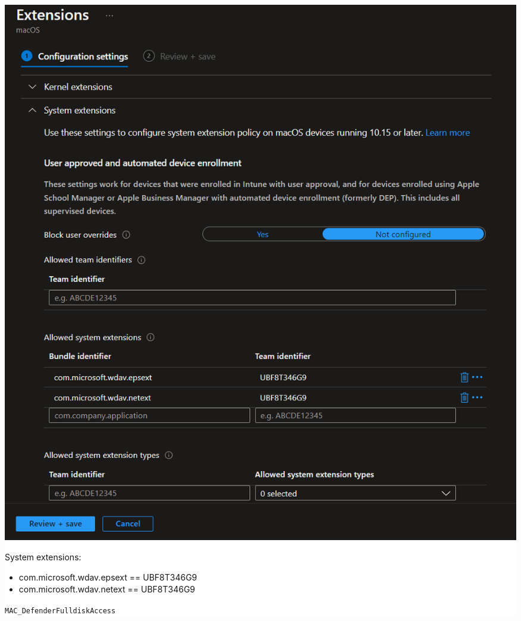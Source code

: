 ![](/images/0026/3.png)

System extensions:
- com.microsoft.wdav.epsext	== UBF8T346G9
- com.microsoft.wdav.netext	== UBF8T346G9

`MAC_DefenderFulldiskAccess`
